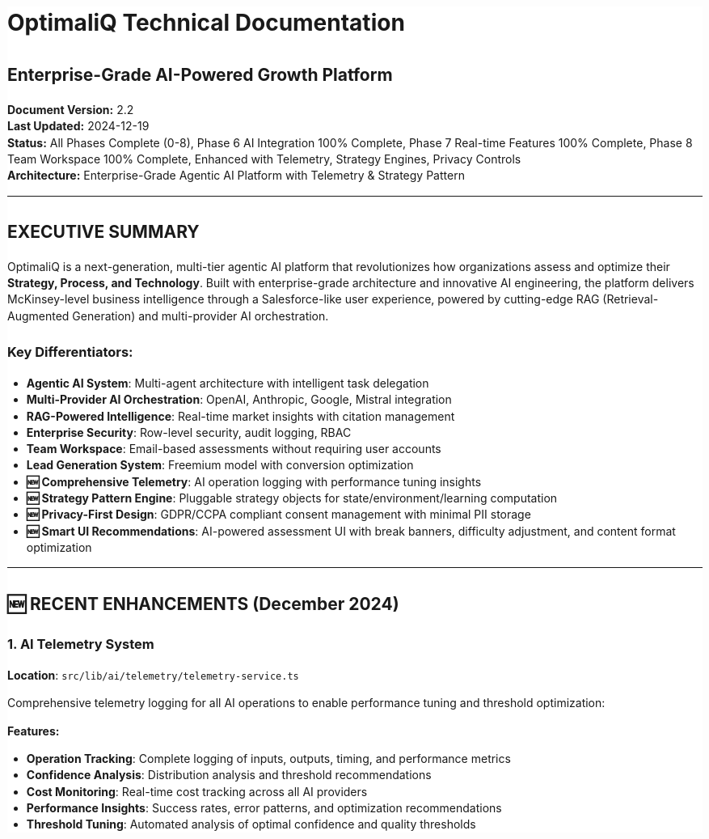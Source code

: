 # OptimaliQ Technical Documentation
## Enterprise-Grade AI-Powered Growth Platform

**Document Version:** 2.2  
**Last Updated:** 2024-12-19  
**Status:** All Phases Complete (0-8), Phase 6 AI Integration 100% Complete, Phase 7 Real-time Features 100% Complete, Phase 8 Team Workspace 100% Complete, Enhanced with Telemetry, Strategy Engines, Privacy Controls  
**Architecture:** Enterprise-Grade Agentic AI Platform with Telemetry & Strategy Pattern  

---

## **EXECUTIVE SUMMARY**

OptimaliQ is a next-generation, multi-tier agentic AI platform that revolutionizes how organizations assess and optimize their **Strategy, Process, and Technology**. Built with enterprise-grade architecture and innovative AI engineering, the platform delivers McKinsey-level business intelligence through a Salesforce-like user experience, powered by cutting-edge RAG (Retrieval-Augmented Generation) and multi-provider AI orchestration.

### **Key Differentiators:**
- **Agentic AI System**: Multi-agent architecture with intelligent task delegation
- **Multi-Provider AI Orchestration**: OpenAI, Anthropic, Google, Mistral integration
- **RAG-Powered Intelligence**: Real-time market insights with citation management
- **Enterprise Security**: Row-level security, audit logging, RBAC
- **Team Workspace**: Email-based assessments without requiring user accounts
- **Lead Generation System**: Freemium model with conversion optimization
- **🆕 Comprehensive Telemetry**: AI operation logging with performance tuning insights
- **🆕 Strategy Pattern Engine**: Pluggable strategy objects for state/environment/learning computation
- **🆕 Privacy-First Design**: GDPR/CCPA compliant consent management with minimal PII storage
- **🆕 Smart UI Recommendations**: AI-powered assessment UI with break banners, difficulty adjustment, and content format optimization

---

## **🆕 RECENT ENHANCEMENTS (December 2024)**

### **1. AI Telemetry System**
**Location**: `src/lib/ai/telemetry/telemetry-service.ts`

Comprehensive telemetry logging for all AI operations to enable performance tuning and threshold optimization:

**Features:**
- **Operation Tracking**: Complete logging of inputs, outputs, timing, and performance metrics
- **Confidence Analysis**: Distribution analysis and threshold recommendations
- **Cost Monitoring**: Real-time cost tracking across all AI providers
- **Performance Insights**: Success rates, error patterns, and optimization recommendations
- **Threshold Tuning**: Automated analysis of optimal confidence and quality thresholds
